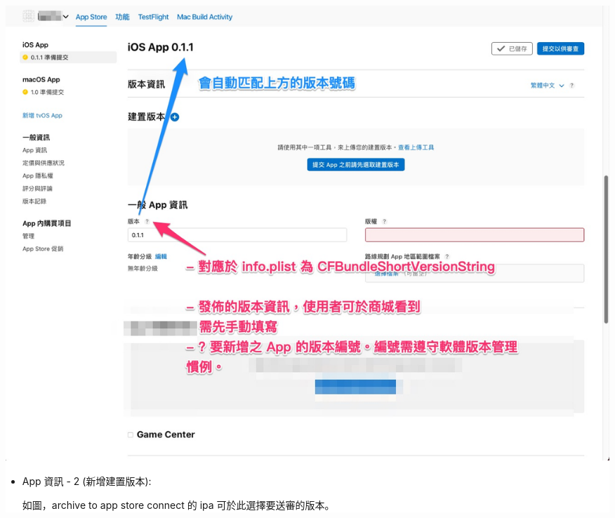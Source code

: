   ![sample](./pics/Sample_AppStoreConnect_Version_Info_0.png)

- App 資訊 - 2 (新增建置版本):

  如圖，archive to app store connect 的 ipa 可於此選擇要送審的版本。
